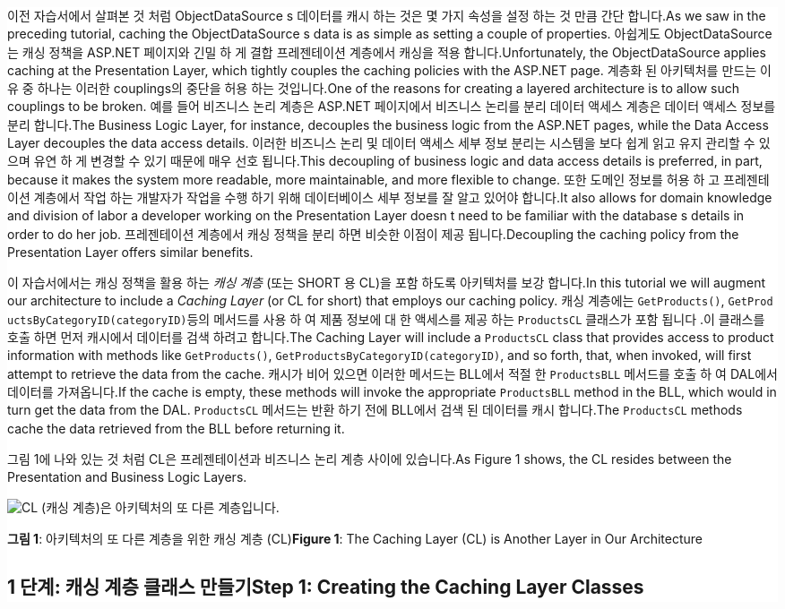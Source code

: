 <span data-ttu-id="846a2-111">이전 자습서에서 살펴본 것 처럼 ObjectDataSource s 데이터를 캐시 하는 것은 몇 가지 속성을 설정 하는 것 만큼 간단 합니다.</span><span class="sxs-lookup"><span data-stu-id="846a2-111">As we saw in the preceding tutorial, caching the ObjectDataSource s data is as simple as setting a couple of properties.</span></span> <span data-ttu-id="846a2-112">아쉽게도 ObjectDataSource는 캐싱 정책을 ASP.NET 페이지와 긴밀 하 게 결합 프레젠테이션 계층에서 캐싱을 적용 합니다.</span><span class="sxs-lookup"><span data-stu-id="846a2-112">Unfortunately, the ObjectDataSource applies caching at the Presentation Layer, which tightly couples the caching policies with the ASP.NET page.</span></span> <span data-ttu-id="846a2-113">계층화 된 아키텍처를 만드는 이유 중 하나는 이러한 couplings의 중단을 허용 하는 것입니다.</span><span class="sxs-lookup"><span data-stu-id="846a2-113">One of the reasons for creating a layered architecture is to allow such couplings to be broken.</span></span> <span data-ttu-id="846a2-114">예를 들어 비즈니스 논리 계층은 ASP.NET 페이지에서 비즈니스 논리를 분리 데이터 액세스 계층은 데이터 액세스 정보를 분리 합니다.</span><span class="sxs-lookup"><span data-stu-id="846a2-114">The Business Logic Layer, for instance, decouples the business logic from the ASP.NET pages, while the Data Access Layer decouples the data access details.</span></span> <span data-ttu-id="846a2-115">이러한 비즈니스 논리 및 데이터 액세스 세부 정보 분리는 시스템을 보다 쉽게 읽고 유지 관리할 수 있으며 유연 하 게 변경할 수 있기 때문에 매우 선호 됩니다.</span><span class="sxs-lookup"><span data-stu-id="846a2-115">This decoupling of business logic and data access details is preferred, in part, because it makes the system more readable, more maintainable, and more flexible to change.</span></span> <span data-ttu-id="846a2-116">또한 도메인 정보를 허용 하 고 프레젠테이션 계층에서 작업 하는 개발자가 작업을 수행 하기 위해 데이터베이스 세부 정보를 잘 알고 있어야 합니다.</span><span class="sxs-lookup"><span data-stu-id="846a2-116">It also allows for domain knowledge and division of labor a developer working on the Presentation Layer doesn t need to be familiar with the database s details in order to do her job.</span></span> <span data-ttu-id="846a2-117">프레젠테이션 계층에서 캐싱 정책을 분리 하면 비슷한 이점이 제공 됩니다.</span><span class="sxs-lookup"><span data-stu-id="846a2-117">Decoupling the caching policy from the Presentation Layer offers similar benefits.</span></span>

<span data-ttu-id="846a2-118">이 자습서에서는 캐싱 정책을 활용 하는 *캐싱 계층* (또는 SHORT 용 CL)을 포함 하도록 아키텍처를 보강 합니다.</span><span class="sxs-lookup"><span data-stu-id="846a2-118">In this tutorial we will augment our architecture to include a *Caching Layer* (or CL for short) that employs our caching policy.</span></span> <span data-ttu-id="846a2-119">캐싱 계층에는 `GetProducts()`, `GetProductsByCategoryID(categoryID)`등의 메서드를 사용 하 여 제품 정보에 대 한 액세스를 제공 하는 `ProductsCL` 클래스가 포함 됩니다 .이 클래스를 호출 하면 먼저 캐시에서 데이터를 검색 하려고 합니다.</span><span class="sxs-lookup"><span data-stu-id="846a2-119">The Caching Layer will include a `ProductsCL` class that provides access to product information with methods like `GetProducts()`, `GetProductsByCategoryID(categoryID)`, and so forth, that, when invoked, will first attempt to retrieve the data from the cache.</span></span> <span data-ttu-id="846a2-120">캐시가 비어 있으면 이러한 메서드는 BLL에서 적절 한 `ProductsBLL` 메서드를 호출 하 여 DAL에서 데이터를 가져옵니다.</span><span class="sxs-lookup"><span data-stu-id="846a2-120">If the cache is empty, these methods will invoke the appropriate `ProductsBLL` method in the BLL, which would in turn get the data from the DAL.</span></span> <span data-ttu-id="846a2-121">`ProductsCL` 메서드는 반환 하기 전에 BLL에서 검색 된 데이터를 캐시 합니다.</span><span class="sxs-lookup"><span data-stu-id="846a2-121">The `ProductsCL` methods cache the data retrieved from the BLL before returning it.</span></span>

<span data-ttu-id="846a2-122">그림 1에 나와 있는 것 처럼 CL은 프레젠테이션과 비즈니스 논리 계층 사이에 있습니다.</span><span class="sxs-lookup"><span data-stu-id="846a2-122">As Figure 1 shows, the CL resides between the Presentation and Business Logic Layers.</span></span>

![CL (캐싱 계층)은 아키텍처의 또 다른 계층입니다.](caching-data-in-the-architecture-vb/_static/image1.png)

<span data-ttu-id="846a2-124">**그림 1**: 아키텍처의 또 다른 계층을 위한 캐싱 계층 (CL)</span><span class="sxs-lookup"><span data-stu-id="846a2-124">**Figure 1**: The Caching Layer (CL) is Another Layer in Our Architecture</span></span>

## <a name="step-1-creating-the-caching-layer-classes"></a><span data-ttu-id="846a2-125">1 단계: 캐싱 계층 클래스 만들기</span><span class="sxs-lookup"><span data-stu-id="846a2-125">Step 1: Creating the Caching Layer Classes</span></span>
